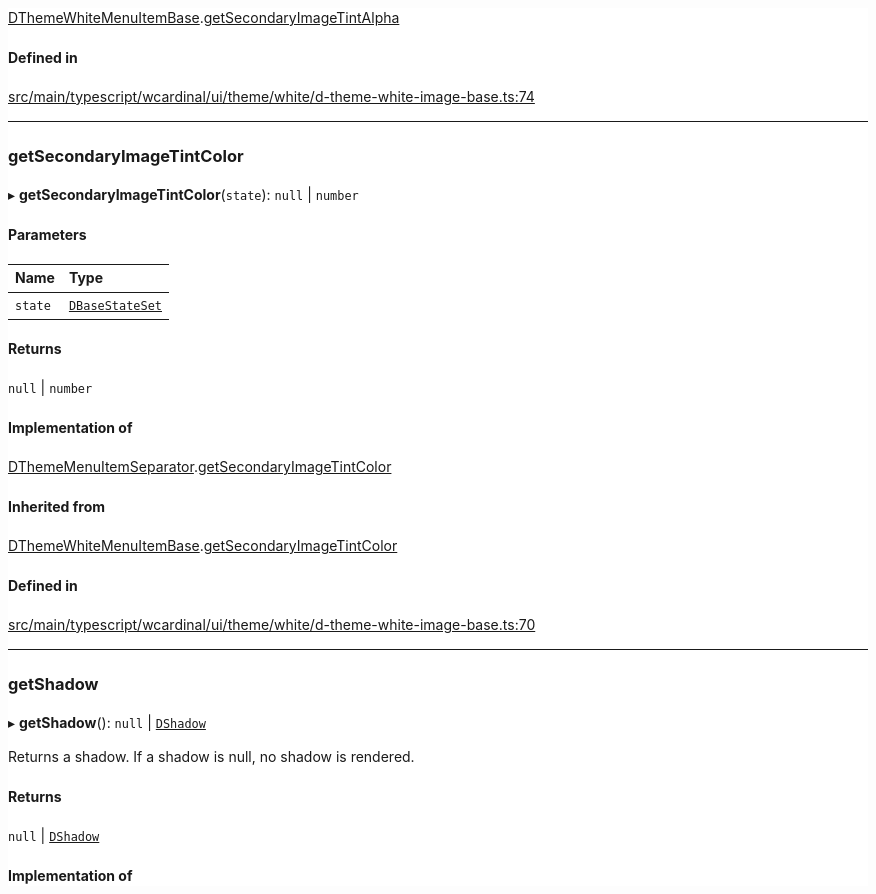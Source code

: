 [DThemeWhiteMenuItemBase](DThemeWhiteMenuItemBase.md).[getSecondaryImageTintAlpha](DThemeWhiteMenuItemBase.md#getsecondaryimagetintalpha)

#### Defined in

[src/main/typescript/wcardinal/ui/theme/white/d-theme-white-image-base.ts:74](https://github.com/winter-cardinal/winter-cardinal-ui/blob/v0.165.0/src/main/typescript/wcardinal/ui/theme/white/d-theme-white-image-base.ts#L74)

___

### getSecondaryImageTintColor

▸ **getSecondaryImageTintColor**(`state`): ``null`` \| `number`

#### Parameters

| Name | Type |
| :------ | :------ |
| `state` | [`DBaseStateSet`](../interfaces/DBaseStateSet.md) |

#### Returns

``null`` \| `number`

#### Implementation of

[DThemeMenuItemSeparator](../interfaces/DThemeMenuItemSeparator.md).[getSecondaryImageTintColor](../interfaces/DThemeMenuItemSeparator.md#getsecondaryimagetintcolor)

#### Inherited from

[DThemeWhiteMenuItemBase](DThemeWhiteMenuItemBase.md).[getSecondaryImageTintColor](DThemeWhiteMenuItemBase.md#getsecondaryimagetintcolor)

#### Defined in

[src/main/typescript/wcardinal/ui/theme/white/d-theme-white-image-base.ts:70](https://github.com/winter-cardinal/winter-cardinal-ui/blob/v0.165.0/src/main/typescript/wcardinal/ui/theme/white/d-theme-white-image-base.ts#L70)

___

### getShadow

▸ **getShadow**(): ``null`` \| [`DShadow`](../interfaces/DShadow.md)

Returns a shadow.
If a shadow is null, no shadow is rendered.

#### Returns

``null`` \| [`DShadow`](../interfaces/DShadow.md)

#### Implementation of
